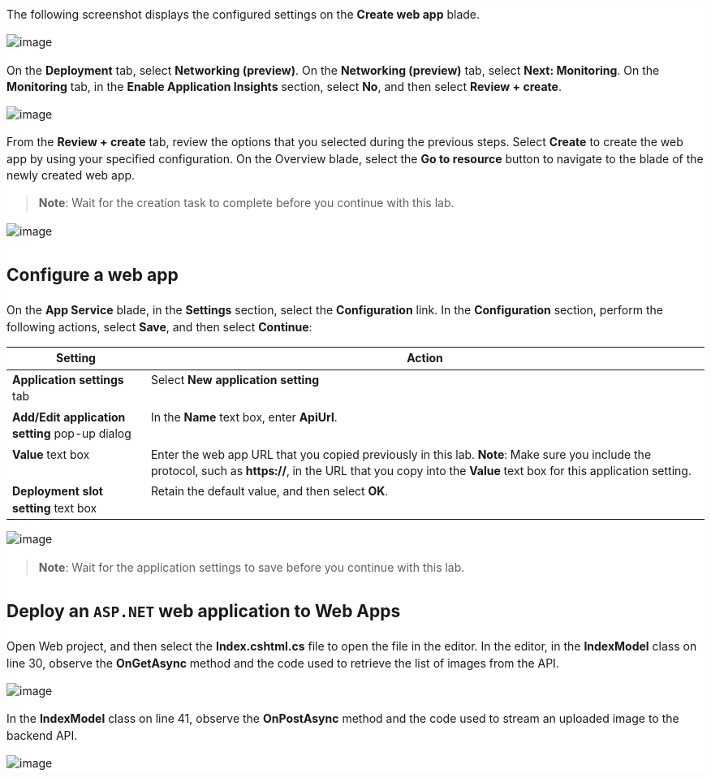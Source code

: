 The following screenshot displays the configured settings on the **Create web app** blade.

![image](https://user-images.githubusercontent.com/34960418/167827503-699a0364-a75e-4002-89d6-194c7c2d6948.png)


On the **Deployment** tab, select **Networking (preview)**. On the **Networking (preview)** tab, select **Next: Monitoring**. On the **Monitoring** tab, in the **Enable Application Insights** section, select **No**, and then select **Review + create**.

![image](https://user-images.githubusercontent.com/34960418/167827919-9efea70a-30ee-44ef-b045-aa0611a65e1e.png)


From the **Review + create** tab, review the options that you selected during the previous steps. Select **Create** to create the web app by using your specified configuration. On the Overview blade, select the **Go to resource** button to navigate to the blade of the newly created web app.

> **Note**: Wait for the creation task to complete before you continue with this lab.

![image](https://user-images.githubusercontent.com/34960418/167828351-a71a3bb5-fa11-4d84-bfa9-e29e98bb3100.png)


## Configure a web app

On the **App Service** blade, in the **Settings** section, select the **Configuration** link. In the **Configuration** section, perform the following actions, select **Save**, and then select **Continue**:

| Setting                         | Action                                                       |
| ------------------------------- | ------------------------------------------------------------ |
| **Application settings** tab | Select **New application setting**                                    |
| **Add/Edit application setting** pop-up dialog      | In the **Name** text box, enter **ApiUrl**. |
| **Value** text box | Enter the web app URL that you copied previously in this lab. **Note**: Make sure you include the protocol, such as **https://**, in the URL that you copy into the **Value** text box for this application setting.|
| **Deployment slot setting** text box | Retain the default value, and then select **OK**.|

![image](https://user-images.githubusercontent.com/34960418/167829145-86f36834-960e-4087-9a3d-e937a6e7ff34.png)

> **Note**: Wait for the application settings to save before you continue with this lab.


## Deploy an `ASP.NET` web application to Web Apps

Open Web project, and then select the **Index.cshtml.cs** file to open the file in the editor. In the editor, in the **IndexModel** class on line 30, observe the **OnGetAsync** method and the code used to retrieve the list of images from the API.

![image](https://user-images.githubusercontent.com/34960418/167830163-690b7f98-e15d-4eba-b04e-7c07f5365259.png)


In the **IndexModel** class on line 41, observe the **OnPostAsync** method and the code used to stream an uploaded image to the backend API.

![image](https://user-images.githubusercontent.com/34960418/167830351-8dcdf1c4-5311-4e3f-8b1f-38fce850e9a5.png)
